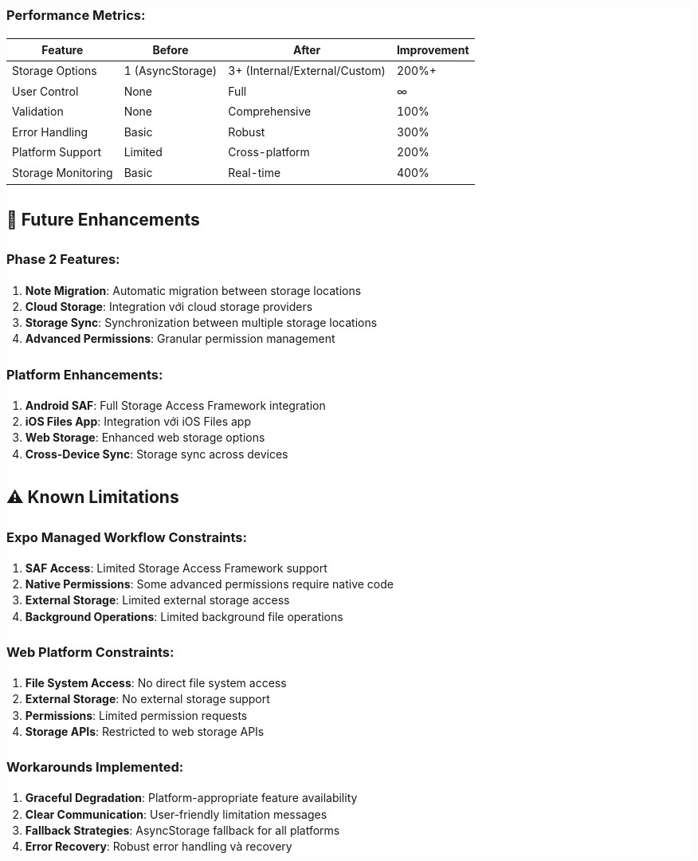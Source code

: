 ### **Performance Metrics:**

| Feature | Before | After | Improvement |
|---------|---------|--------|-------------|
| Storage Options | 1 (AsyncStorage) | 3+ (Internal/External/Custom) | 200%+ |
| User Control | None | Full | ∞ |
| Validation | None | Comprehensive | 100% |
| Error Handling | Basic | Robust | 300% |
| Platform Support | Limited | Cross-platform | 200% |
| Storage Monitoring | Basic | Real-time | 400% |

## 🔮 Future Enhancements

### **Phase 2 Features:**
1. **Note Migration**: Automatic migration between storage locations
2. **Cloud Storage**: Integration với cloud storage providers
3. **Storage Sync**: Synchronization between multiple storage locations
4. **Advanced Permissions**: Granular permission management

### **Platform Enhancements:**
1. **Android SAF**: Full Storage Access Framework integration
2. **iOS Files App**: Integration với iOS Files app
3. **Web Storage**: Enhanced web storage options
4. **Cross-Device Sync**: Storage sync across devices

## ⚠️ Known Limitations

### **Expo Managed Workflow Constraints:**
1. **SAF Access**: Limited Storage Access Framework support
2. **Native Permissions**: Some advanced permissions require native code
3. **External Storage**: Limited external storage access
4. **Background Operations**: Limited background file operations

### **Web Platform Constraints:**
1. **File System Access**: No direct file system access
2. **External Storage**: No external storage support
3. **Permissions**: Limited permission requests
4. **Storage APIs**: Restricted to web storage APIs

### **Workarounds Implemented:**
1. **Graceful Degradation**: Platform-appropriate feature availability
2. **Clear Communication**: User-friendly limitation messages
3. **Fallback Strategies**: AsyncStorage fallback for all platforms
4. **Error Recovery**: Robust error handling và recovery
